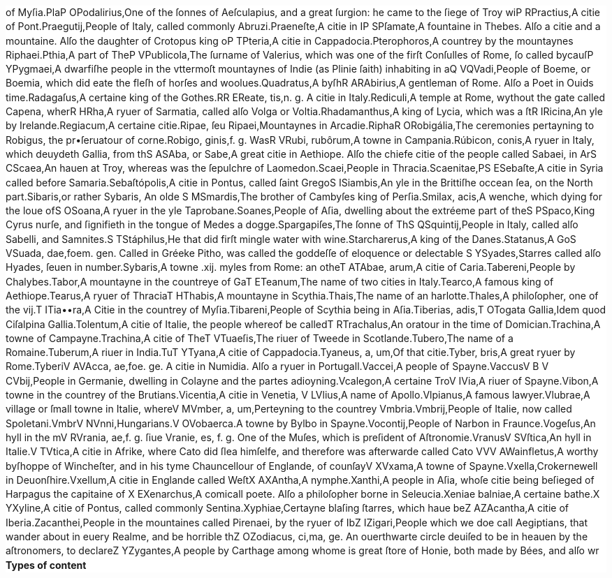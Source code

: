 of Myſia.PlaP OPodalirius,One of the ſonnes of Aeſculapius, and a great ſurgion: he came to the ſiege of Troy wiP RPractius,A citie of Pont.Praegutij,People of Italy, called commonly Abruzi.Praeneſte,A citie in IP SPſamate,A fountaine in Thebes. Alſo a citie and a mountaine. Alſo the daughter of Crotopus king oP TPteria,A citie in Cappadocia.Pterophoros,A countrey by the mountaynes Riphaei.Pthia,A part of TheP VPublicola,The ſurname of Valerius, which was one of the firſt Conſulles of Rome, ſo called bycauſP YPygmaei,A dwarfiſhe people in the vttermoſt mountaynes of Indie (as Plinie ſaith) inhabiting in aQ VQVadi,People of Boeme, or Boemia, which did eate the fleſh of horſes and woolues.Quadratus,A byſhR ARAbirius,A gentleman of Rome. Alſo a Poet in Ouids time.Radagaſus,A certaine king of the Gothes.RR EReate, tis,n. g. A citie in Italy.Rediculi,A temple at Rome, wythout the gate called Capena, wherR HRha,A ryuer of Sarmatia, called alſo Volga or Voltia.Rhadamanthus,A king of Lycia, which was a ſtR IRicina,An yle by Irelande.Regiacum,A certaine citie.Ripae, ſeu Ripaei,Mountaynes in Arcadie.RiphaR ORobigália,The ceremonies pertayning to Robigus, the pr•ſeruatour of corne.Robigo, ginis,f. g. WasR VRubi, rubôrum,A towne in Campania.Rúbicon, conis,A ryuer in Italy, which deuydeth Gallia, from thS ASAba, or Sabe,A great citie in Aethiope. Alſo the chiefe citie of the people called Sabaei, in ArS CScaea,An hauen at Troy, whereas was the ſepulchre of Laomedon.Scaei,People in Thracia.Scaenitae,PS ESebaſte,A citie in Syria called before Samaria.Sebaſtópolis,A citie in Pontus, called ſaint GregoS ISiambis,An yle in the Brittiſhe occean ſea, on the North part.Sibaris,or rather Sybaris, An olde S MSmardis,The brother of Cambyſes king of Perſia.Smilax, acis,A wenche, which dying for the loue ofS OSoana,A ryuer in the yle Taprobane.Soanes,People of Aſia, dwelling about the extréeme part of theS PSpaco,King Cyrus nurſe, and ſignifieth in the tongue of Medes a dogge.Spargapiſes,The ſonne of ThS QSquintij,People in Italy, called alſo Sabelli, and Samnites.S TStáphilus,He that did firſt mingle water with wine.Starcharerus,A king of the Danes.Statanus,A GoS VSuada, dae,foem. gen. Called in Gréeke Pitho, was called the goddeſſe of eloquence or delectable S YSyades,Starres called alſo Hyades, ſeuen in number.Sybaris,A towne .xij. myles from Rome: an otheT ATAbae, arum,A citie of Caria.Tabereni,People by Chalybes.Tabor,A mountayne in the countreye of GaT ETeanum,The name of two cities in Italy.Tearco,A famous king of Aethiope.Tearus,A ryuer of ThraciaT HThabis,A mountayne in Scythia.Thais,The name of an harlotte.Thales,A philoſopher, one of the vij.T ITia••ra,A Citie in the countrey of Myſia.Tibareni,People of Scythia being in Aſia.Tiberias, adis,T OTogata Gallia,Idem quod Ciſalpina Gallia.Tolentum,A citie of Italie, the people whereof be calledT RTrachalus,An oratour in the time of Domician.Trachina,A towne of Campayne.Trachina,A citie of TheT VTuaeſis,The riuer of Tweede in Scotlande.Tubero,The name of a Romaine.Tuberum,A riuer in India.TuT YTyana,A citie of Cappadocia.Tyaneus, a, um,Of that citie.Tyber, bris,A great ryuer by Rome.TyberiV AVAcca, ae,foe. ge. A citie in Numidia. Alſo a ryuer in Portugall.Vaccei,A people of Spayne.VaccusV B V CVbij,People in Germanie, dwelling in Colayne and the partes adioyning.Vcalegon,A certaine TroV IVia,A riuer of Spayne.Vibon,A towne in the countrey of the Brutians.Vicentia,A citie in Venetia, V LVlius,A name of Apollo.Vlpianus,A famous lawyer.Vlubrae,A village or ſmall towne in Italie, whereV MVmber, a, um,Perteyning to the countrey Vmbria.Vmbrij,People of Italie, now called Spoletani.VmbrV NVnni,Hungarians.V OVobaerca.A towne by Bylbo in Spayne.Vocontij,People of Narbon in Fraunce.Vogeſus,An hyll in the mV RVrania, ae,f. g. ſiue Vranie, es, f. g. One of the Muſes, which is preſident of Aſtronomie.VranusV SVſtica,An hyll in Italie.V TVtica,A citie in Afrike, where Cato did ſlea himſelfe, and therefore was afterwarde called Cato VVV AWainfletus,A worthy byſhoppe of Wincheſter, and in his tyme Chauncellour of Englande, of counſayV XVxama,A towne of Spayne.Vxella,Crokernewell in Deuonſhire.Vxellum,A citie in Englande called WeſtX AXAntha,A nymphe.Xanthi,A people in Aſia, whoſe citie being beſieged of Harpagus the capitaine of X EXenarchus,A comicall poete. Alſo a philoſopher borne in Seleucia.Xeniae balniae,A certaine bathe.X YXyline,A citie of Pontus, called commonly Sentina.Xyphiae,Certayne blaſing ſtarres, which haue beZ AZAcantha,A citie of Iberia.Zacanthei,People in the mountaines called Pirenaei, by the ryuer of IbZ IZigari,People which we doe call Aegiptians, that wander about in euery Realme, and be horrible thZ OZodiacus, ci,ma, ge. An ouerthwarte circle deuiſed to be in heauen by the aſtronomers, to declareZ YZygantes,A people by Carthage among whome is great ſtore of Honie, both made by Bées, and alſo wr
**Types of content**
